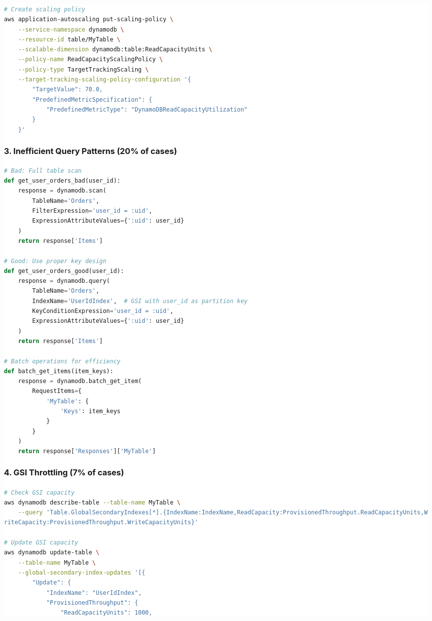 ```bash
# Create scaling policy
aws application-autoscaling put-scaling-policy \
    --service-namespace dynamodb \
    --resource-id table/MyTable \
    --scalable-dimension dynamodb:table:ReadCapacityUnits \
    --policy-name ReadCapacityScalingPolicy \
    --policy-type TargetTrackingScaling \
    --target-tracking-scaling-policy-configuration '{
        "TargetValue": 70.0,
        "PredefinedMetricSpecification": {
            "PredefinedMetricType": "DynamoDBReadCapacityUtilization"
        }
    }'
```

### 3. Inefficient Query Patterns (20% of cases)
```python
# Bad: Full table scan
def get_user_orders_bad(user_id):
    response = dynamodb.scan(
        TableName='Orders',
        FilterExpression='user_id = :uid',
        ExpressionAttributeValues={':uid': user_id}
    )
    return response['Items']

# Good: Use proper key design
def get_user_orders_good(user_id):
    response = dynamodb.query(
        TableName='Orders',
        IndexName='UserIdIndex',  # GSI with user_id as partition key
        KeyConditionExpression='user_id = :uid',
        ExpressionAttributeValues={':uid': user_id}
    )
    return response['Items']

# Batch operations for efficiency
def batch_get_items(item_keys):
    response = dynamodb.batch_get_item(
        RequestItems={
            'MyTable': {
                'Keys': item_keys
            }
        }
    )
    return response['Responses']['MyTable']
```

### 4. GSI Throttling (7% of cases)
```bash
# Check GSI capacity
aws dynamodb describe-table --table-name MyTable \
    --query 'Table.GlobalSecondaryIndexes[*].{IndexName:IndexName,ReadCapacity:ProvisionedThroughput.ReadCapacityUnits,WriteCapacity:ProvisionedThroughput.WriteCapacityUnits}'

# Update GSI capacity
aws dynamodb update-table \
    --table-name MyTable \
    --global-secondary-index-updates '[{
        "Update": {
            "IndexName": "UserIdIndex",
            "ProvisionedThroughput": {
                "ReadCapacityUnits": 1000,
```
